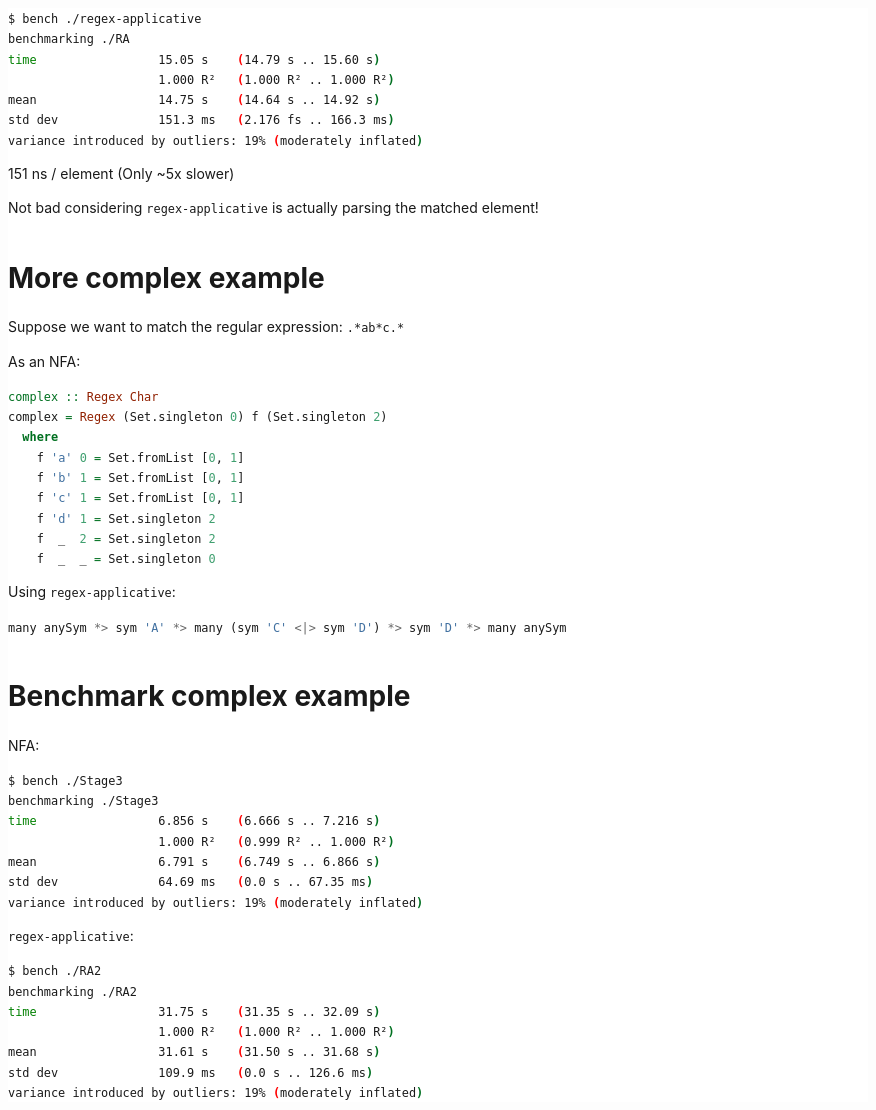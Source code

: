 ```bash
$ bench ./regex-applicative
benchmarking ./RA
time                 15.05 s    (14.79 s .. 15.60 s)
                     1.000 R²   (1.000 R² .. 1.000 R²)
mean                 14.75 s    (14.64 s .. 14.92 s)
std dev              151.3 ms   (2.176 fs .. 166.3 ms)
variance introduced by outliers: 19% (moderately inflated)
```

151 ns / element (Only ~5x slower)

Not bad considering `regex-applicative` is actually parsing the matched element!

# More complex example

Suppose we want to match the regular expression: `.*ab*c.*`

As an NFA:

```haskell
complex :: Regex Char
complex = Regex (Set.singleton 0) f (Set.singleton 2)
  where
    f 'a' 0 = Set.fromList [0, 1]
    f 'b' 1 = Set.fromList [0, 1]
    f 'c' 1 = Set.fromList [0, 1]
    f 'd' 1 = Set.singleton 2
    f  _  2 = Set.singleton 2
    f  _  _ = Set.singleton 0
```

Using `regex-applicative`:

```haskell
many anySym *> sym 'A' *> many (sym 'C' <|> sym 'D') *> sym 'D' *> many anySym
```

# Benchmark complex example

NFA:

```bash
$ bench ./Stage3
benchmarking ./Stage3
time                 6.856 s    (6.666 s .. 7.216 s)
                     1.000 R²   (0.999 R² .. 1.000 R²)
mean                 6.791 s    (6.749 s .. 6.866 s)
std dev              64.69 ms   (0.0 s .. 67.35 ms)
variance introduced by outliers: 19% (moderately inflated)
```

`regex-applicative`:

```bash
$ bench ./RA2
benchmarking ./RA2
time                 31.75 s    (31.35 s .. 32.09 s)
                     1.000 R²   (1.000 R² .. 1.000 R²)
mean                 31.61 s    (31.50 s .. 31.68 s)
std dev              109.9 ms   (0.0 s .. 126.6 ms)
variance introduced by outliers: 19% (moderately inflated)
```
